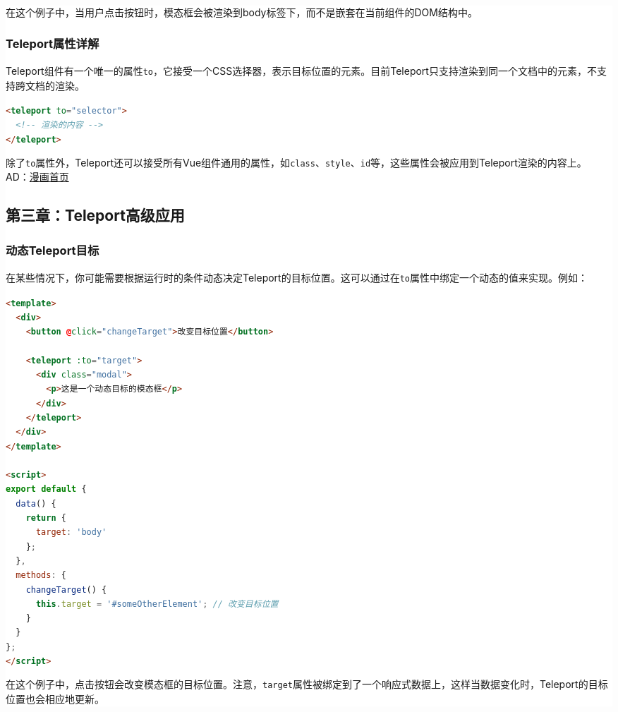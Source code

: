 在这个例子中，当用户点击按钮时，模态框会被渲染到body标签下，而不是嵌套在当前组件的DOM结构中。

### Teleport属性详解

Teleport组件有一个唯一的属性`to`，它接受一个CSS选择器，表示目标位置的元素。目前Teleport只支持渲染到同一个文档中的元素，不支持跨文档的渲染。

```html
<teleport to="selector">
  <!-- 渲染的内容 -->
</teleport>
```

除了`to`属性外，Teleport还可以接受所有Vue组件通用的属性，如`class`、`style`、`id`等，这些属性会被应用到Teleport渲染的内容上。
AD：[漫画首页](https://comic.amd794.com:2087/)




## 第三章：Teleport高级应用


### 动态Teleport目标

在某些情况下，你可能需要根据运行时的条件动态决定Teleport的目标位置。这可以通过在`to`属性中绑定一个动态的值来实现。例如：

```html
<template>
  <div>
    <button @click="changeTarget">改变目标位置</button>

    <teleport :to="target">
      <div class="modal">
        <p>这是一个动态目标的模态框</p>
      </div>
    </teleport>
  </div>
</template>

<script>
export default {
  data() {
    return {
      target: 'body'
    };
  },
  methods: {
    changeTarget() {
      this.target = '#someOtherElement'; // 改变目标位置
    }
  }
};
</script>
```

在这个例子中，点击按钮会改变模态框的目标位置。注意，`target`属性被绑定到了一个响应式数据上，这样当数据变化时，Teleport的目标位置也会相应地更新。
